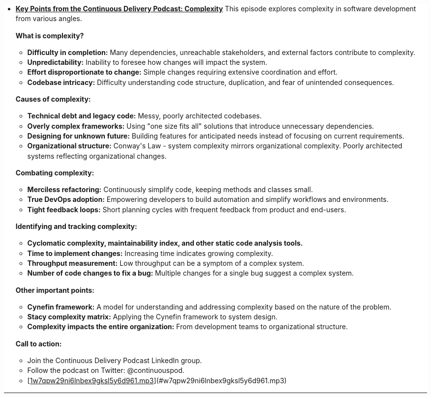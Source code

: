   - [**Key Points from the Continuous Delivery Podcast: Complexity**](#key-points-from-the-continuous-delivery-podcast-complexity)
    This episode explores complexity in software development from various angles.

    **What is complexity?**

    - **Difficulty in completion:** Many dependencies, unreachable stakeholders, and external factors contribute to complexity.
    - **Unpredictability:** Inability to foresee how changes will impact the system.
    - **Effort disproportionate to change:** Simple changes requiring extensive coordination and effort.
    - **Codebase intricacy:** Difficulty understanding code structure, duplication, and fear of unintended consequences.

    **Causes of complexity:**

    - **Technical debt and legacy code:** Messy, poorly architected codebases.
    - **Overly complex frameworks:** Using "one size fits all" solutions that introduce unnecessary dependencies.
    - **Designing for unknown future:** Building features for anticipated needs instead of focusing on current requirements.
    - **Organizational structure:** Conway's Law - system complexity mirrors organizational complexity. Poorly architected systems reflecting organizational changes.

    **Combating complexity:**

    - **Merciless refactoring:** Continuously simplify code, keeping methods and classes small.
    - **True DevOps adoption:** Empowering developers to build automation and simplify workflows and environments.
    - **Tight feedback loops:** Short planning cycles with frequent feedback from product and end-users.

    **Identifying and tracking complexity:**

    - **Cyclomatic complexity, maintainability index, and other static code analysis tools.**
    - **Time to implement changes:** Increasing time indicates growing complexity.
    - **Throughput measurement:** Low throughput can be a symptom of a complex system.
    - **Number of code changes to fix a bug:** Multiple changes for a single bug suggest a complex system.

    **Other important points:**

    - **Cynefin framework:** A model for understanding and addressing complexity based on the nature of the problem.
    - **Stacy complexity matrix:** Applying the Cynefin framework to system design.
    - **Complexity impacts the entire organization:** From development teams to organizational structure.

    **Call to action:**

    - Join the Continuous Delivery Podcast LinkedIn group.
    - Follow the podcast on Twitter: @continuouspod.
    - [[1w7qpw29ni6lnbex9gksl5y6d961.mp3](https://1drv.ms/u/s!AOnf7tByrSaDkzU)](#w7qpw29ni6lnbex9gksl5y6d961.mp3)

---
